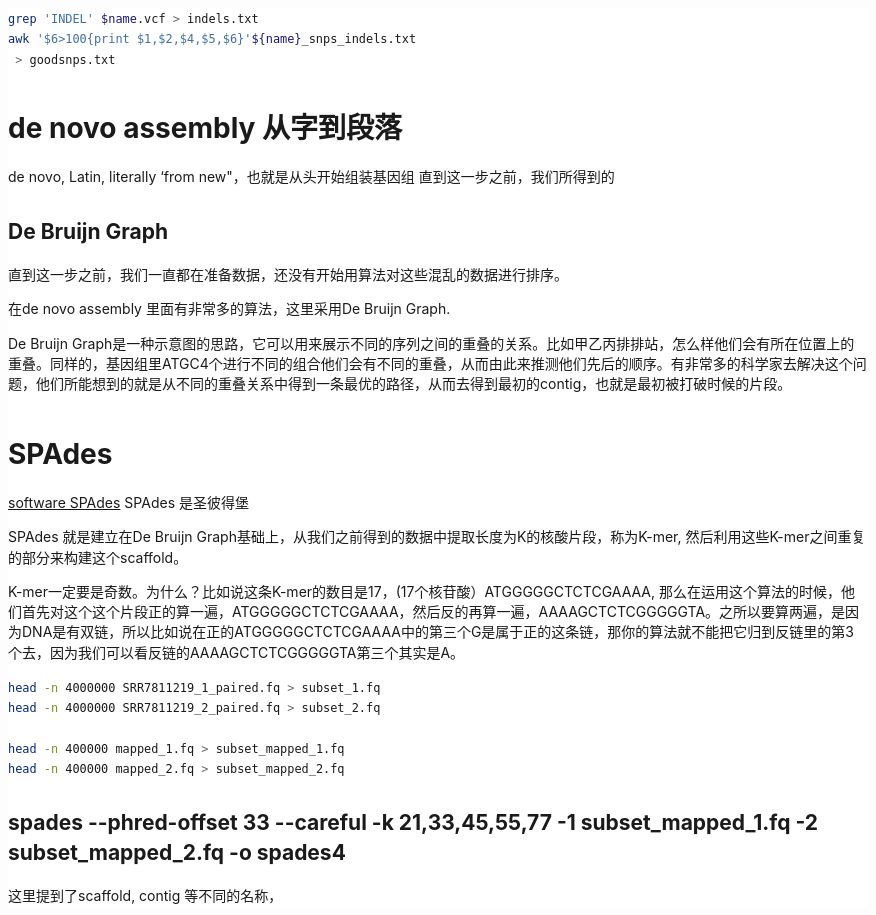 ```bash
grep 'INDEL' $name.vcf > indels.txt
awk '$6>100{print $1,$2,$4,$5,$6}'${name}_snps_indels.txt
 > goodsnps.txt
```

# de novo assembly 从字到段落 

de novo, Latin, literally ‘from new"，也就是从头开始组装基因组 
直到这一步之前，我们所得到的

## De Bruijn Graph

直到这一步之前，我们一直都在准备数据，还没有开始用算法对这些混乱的数据进行排序。

在de novo assembly 里面有非常多的算法，这里采用De Bruijn Graph.

De Bruijn Graph是一种示意图的思路，它可以用来展示不同的序列之间的重叠的关系。比如甲乙丙排排站，怎么样他们会有所在位置上的重叠。同样的，基因组里ATGC4个进行不同的组合他们会有不同的重叠，从而由此来推测他们先后的顺序。有非常多的科学家去解决这个问题，他们所能想到的就是从不同的重叠关系中得到一条最优的路径，从而去得到最初的contig，也就是最初被打破时候的片段。




# SPAdes 

[software SPAdes](https://cab.spbu.ru/software/spades/)
SPAdes 是圣彼得堡

SPAdes 就是建立在De Bruijn Graph基础上，从我们之前得到的数据中提取长度为K的核酸片段，称为K-mer, 然后利用这些K-mer之间重复的部分来构建这个scaffold。

K-mer一定要是奇数。为什么？比如说这条K-mer的数目是17，(17个核苷酸）ATGGGGGCTCTCGAAAA, 那么在运用这个算法的时候，他们首先对这个这个片段正的算一遍，ATGGGGGCTCTCGAAAA，然后反的再算一遍，AAAAGCTCTCGGGGGTA。之所以要算两遍，是因为DNA是有双链，所以比如说在正的ATGGGGGCTCTCGAAAA中的第三个G是属于正的这条链，那你的算法就不能把它归到反链里的第3个去，因为我们可以看反链的AAAAGCTCTCGGGGGTA第三个其实是A。

```bash
head -n 4000000 SRR7811219_1_paired.fq > subset_1.fq
head -n 4000000 SRR7811219_2_paired.fq > subset_2.fq

head -n 400000 mapped_1.fq > subset_mapped_1.fq
head -n 400000 mapped_2.fq > subset_mapped_2.fq
```

## spades --phred-offset 33 --careful -k 21,33,45,55,77 -1 subset_mapped_1.fq -2 subset_mapped_2.fq -o spades4

这里提到了scaffold, contig 等不同的名称，
